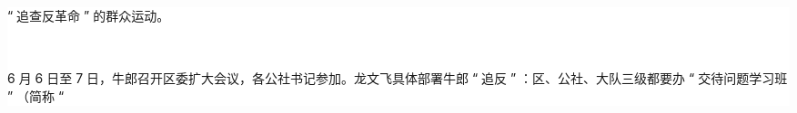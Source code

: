   <span class="s2">
   “
  </span>
  <span class="s1">
   追查反革命
  </span>
  <span class="s2">
   ”
  </span>
  <span class="s1">
   的群众运动。
  </span>
 </p>
 <p class="p1">
  <span class="s1">
  </span>
  <br/>
 </p>
 <p class="p2">
  <span class="s2">
   6
  </span>
  <span class="s1">
   月
  </span>
  <span class="s2">
   6
  </span>
  <span class="s1">
   日至
  </span>
  <span class="s2">
   7
  </span>
  <span class="s1">
   日，牛郎召开区委扩大会议，各公社书记参加。龙文飞具体部署牛郎
  </span>
  <span class="s2">
   “
  </span>
  <span class="s1">
   追反
  </span>
  <span class="s2">
   ”
  </span>
  <span class="s1">
   ：区、公社、大队三级都要办
  </span>
  <span class="s2">
   “
  </span>
  <span class="s1">
   交待问题学习班
  </span>
  <span class="s2">
   ”
  </span>
  <span class="s1">
   （简称
  </span>
  <span class="s2">
   “
  </span>